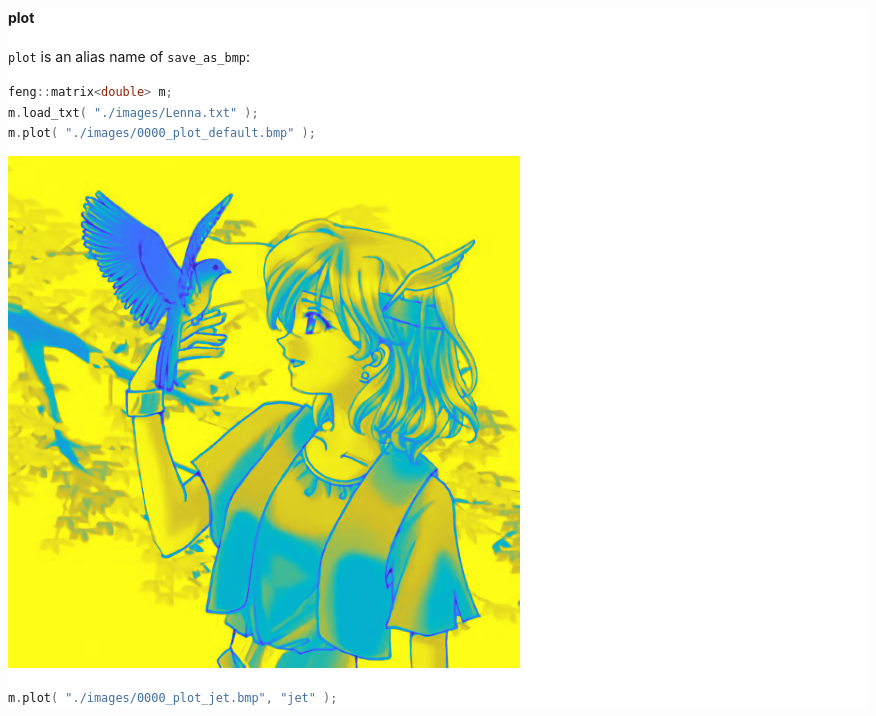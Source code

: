 
#### plot

`plot` is an alias name of `save_as_bmp`:

```cpp
feng::matrix<double> m;
m.load_txt( "./images/Lenna.txt" );
m.plot( "./images/0000_plot_default.bmp" );
```

![default_plot](images/0000_plot_default.bmp)

```cpp
m.plot( "./images/0000_plot_jet.bmp", "jet" );
```
